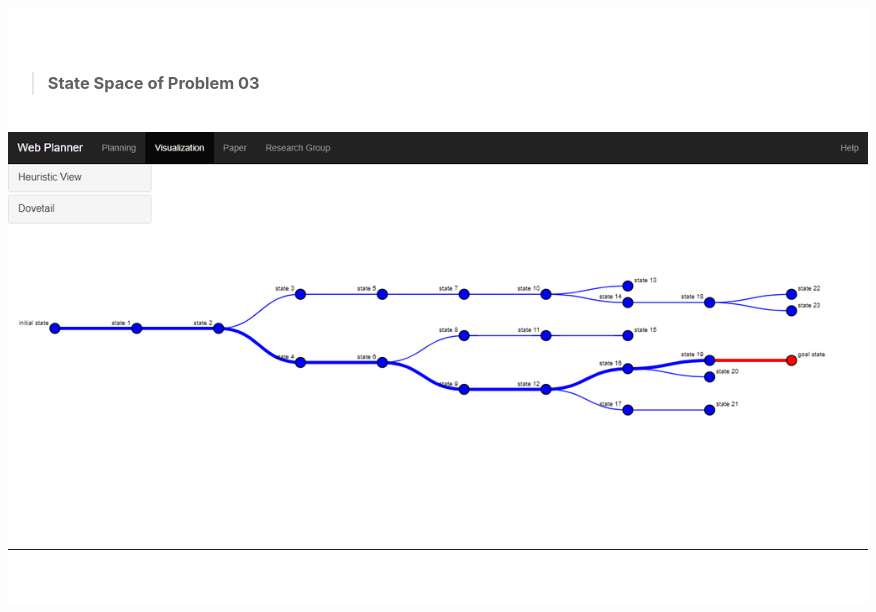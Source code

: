 <br>
<br>


> ### State Space of Problem 03

<br>

<img src="lib\Statespace of Problem 03.png" alt="Statespace of Problem 03">


<br>
<br>


---


<br>
<br>

